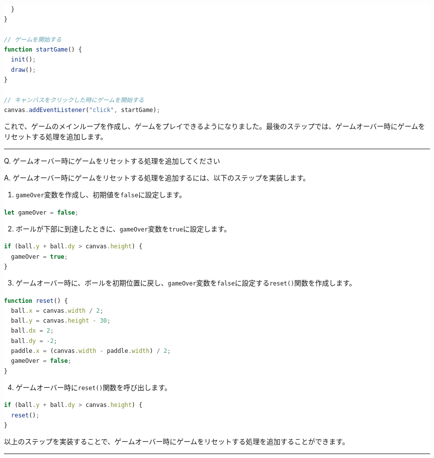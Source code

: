 ```javascript
  }
}

// ゲームを開始する
function startGame() {
  init();
  draw();
}

// キャンバスをクリックした時にゲームを開始する
canvas.addEventListener("click", startGame);
```

これで、ゲームのメインループを作成し、ゲームをプレイできるようになりました。最後のステップでは、ゲームオーバー時にゲームをリセットする処理を追加します。

----

Q. ゲームオーバー時にゲームをリセットする処理を追加してください

A.
ゲームオーバー時にゲームをリセットする処理を追加するには、以下のステップを実装します。

1. `gameOver`変数を作成し、初期値を`false`に設定します。

```javascript
let gameOver = false;
```

2. ボールが下部に到達したときに、`gameOver`変数を`true`に設定します。

```javascript
if (ball.y + ball.dy > canvas.height) {
  gameOver = true;
}
```

3. ゲームオーバー時に、ボールを初期位置に戻し、`gameOver`変数を`false`に設定する`reset()`関数を作成します。

```javascript
function reset() {
  ball.x = canvas.width / 2;
  ball.y = canvas.height - 30;
  ball.dx = 2;
  ball.dy = -2;
  paddle.x = (canvas.width - paddle.width) / 2;
  gameOver = false;
}
```

4. ゲームオーバー時に`reset()`関数を呼び出します。

```javascript
if (ball.y + ball.dy > canvas.height) {
  reset();
}
```

以上のステップを実装することで、ゲームオーバー時にゲームをリセットする処理を追加することができます。

---